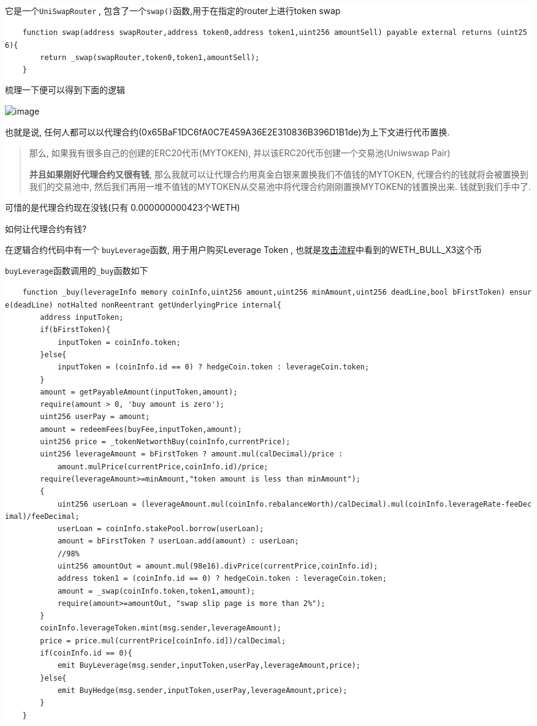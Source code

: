 它是一个`UniSwapRouter` , 包含了一个`swap()`函数,用于在指定的router上进行token swap

```solidity
    function swap(address swapRouter,address token0,address token1,uint256 amountSell) payable external returns (uint256){
        return _swap(swapRouter,token0,token1,amountSell);
    }
```

梳理一下便可以得到下面的逻辑

![image](https://github.com/yinhui1984/imagehosting/blob/main/images/1678867288807757000.png?raw=true)

也就是说, 任何人都可以以代理合约(0x65BaF1DC6fA0C7E459A36E2E310836B396D1B1de)为上下文进行代币置换. 

> 那么, 如果我有很多自己的创建的ERC20代币(MYTOKEN), 并以该ERC20代币创建一个交易池(Uniwswap Pair)
>
> **并且如果刚好代理合约又很有钱**, 那么我就可以让代理合约用真金白银来置换我们不值钱的MYTOKEN, 代理合约的钱就将会被置换到我们的交易池中, 然后我们再用一堆不值钱的MYTOKEN从交易池中将代理合约刚刚置换MYTOKEN的钱置换出来. 钱就到我们手中了.

可惜的是代理合约现在没钱(只有 0.000000000423个WETH)

如何让代理合约有钱?

在逻辑合约代码中有一个 `buyLeverage`函数, 用于用户购买Leverage Token , 也就是[攻击流程](https://phalcon.xyz/tx/polygon/0x6fa6374d43df083679cdab97149af8207cda2471620a06d3f28b115136b8e2c4)中看到的WETH_BULL_X3这个币

`buyLeverage`函数调用的`_buy`函数如下

```solidity
    function _buy(leverageInfo memory coinInfo,uint256 amount,uint256 minAmount,uint256 deadLine,bool bFirstToken) ensure(deadLine) notHalted nonReentrant getUnderlyingPrice internal{
        address inputToken;
        if(bFirstToken){
            inputToken = coinInfo.token;
        }else{
            inputToken = (coinInfo.id == 0) ? hedgeCoin.token : leverageCoin.token;
        }
        amount = getPayableAmount(inputToken,amount);
        require(amount > 0, 'buy amount is zero');
        uint256 userPay = amount;
        amount = redeemFees(buyFee,inputToken,amount);
        uint256 price = _tokenNetworthBuy(coinInfo,currentPrice);
        uint256 leverageAmount = bFirstToken ? amount.mul(calDecimal)/price :
            amount.mulPrice(currentPrice,coinInfo.id)/price;
        require(leverageAmount>=minAmount,"token amount is less than minAmount");
        {
            uint256 userLoan = (leverageAmount.mul(coinInfo.rebalanceWorth)/calDecimal).mul(coinInfo.leverageRate-feeDecimal)/feeDecimal;
            userLoan = coinInfo.stakePool.borrow(userLoan);
            amount = bFirstToken ? userLoan.add(amount) : userLoan;
            //98%
            uint256 amountOut = amount.mul(98e16).divPrice(currentPrice,coinInfo.id);
            address token1 = (coinInfo.id == 0) ? hedgeCoin.token : leverageCoin.token;
            amount = _swap(coinInfo.token,token1,amount);
            require(amount>=amountOut, "swap slip page is more than 2%");
        }
        coinInfo.leverageToken.mint(msg.sender,leverageAmount);
        price = price.mul(currentPrice[coinInfo.id])/calDecimal;
        if(coinInfo.id == 0){
            emit BuyLeverage(msg.sender,inputToken,userPay,leverageAmount,price);
        }else{
            emit BuyHedge(msg.sender,inputToken,userPay,leverageAmount,price);
        }  
    }
```
